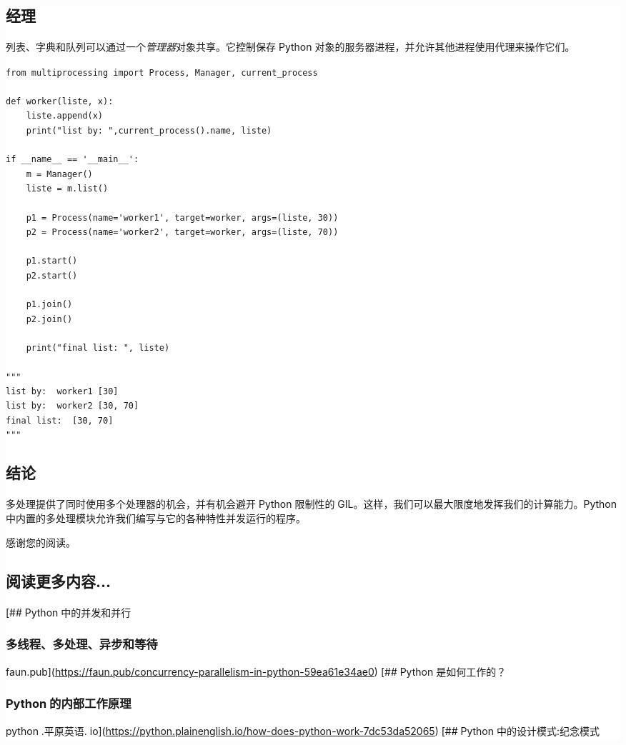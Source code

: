 ## 经理

列表、字典和队列可以通过一个*管理器*对象共享。它控制保存 Python 对象的服务器进程，并允许其他进程使用代理来操作它们。

```
from multiprocessing import Process, Manager, current_process

def worker(liste, x):
    liste.append(x)
    print("list by: ",current_process().name, liste)

if __name__ == '__main__':
    m = Manager()
    liste = m.list()

    p1 = Process(name='worker1', target=worker, args=(liste, 30))
    p2 = Process(name='worker2', target=worker, args=(liste, 70))

    p1.start()
    p2.start()

    p1.join()
    p2.join()

    print("final list: ", liste)

"""
list by:  worker1 [30]
list by:  worker2 [30, 70]
final list:  [30, 70]
"""
```

## 结论

多处理提供了同时使用多个处理器的机会，并有机会避开 Python 限制性的 GIL。这样，我们可以最大限度地发挥我们的计算能力。Python 中内置的多处理模块允许我们编写与它的各种特性并发运行的程序。

感谢您的阅读。

## 阅读更多内容…

[](https://faun.pub/concurrency-parallelism-in-python-59ea61e34ae0) [## Python 中的并发和并行

### 多线程、多处理、异步和等待

faun.pub](https://faun.pub/concurrency-parallelism-in-python-59ea61e34ae0) [](https://python.plainenglish.io/how-does-python-work-7dc53da52065) [## Python 是如何工作的？

### Python 的内部工作原理

python .平原英语. io](https://python.plainenglish.io/how-does-python-work-7dc53da52065) [](https://blog.devgenius.io/design-patterns-in-python-memento-pattern-dfbb8a6f36cb) [## Python 中的设计模式:纪念模式

